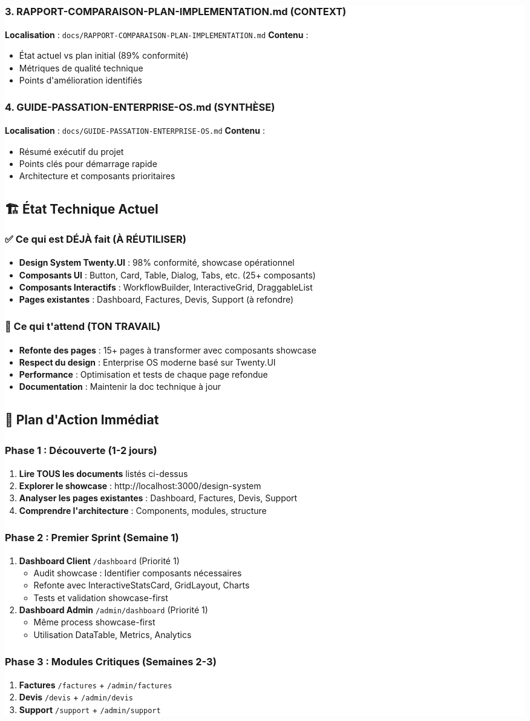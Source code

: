 ### 3. **RAPPORT-COMPARAISON-PLAN-IMPLEMENTATION.md** (CONTEXT)
**Localisation** : `docs/RAPPORT-COMPARAISON-PLAN-IMPLEMENTATION.md`
**Contenu** :
- État actuel vs plan initial (89% conformité)
- Métriques de qualité technique
- Points d'amélioration identifiés

### 4. **GUIDE-PASSATION-ENTERPRISE-OS.md** (SYNTHÈSE)
**Localisation** : `docs/GUIDE-PASSATION-ENTERPRISE-OS.md`
**Contenu** :
- Résumé exécutif du projet
- Points clés pour démarrage rapide
- Architecture et composants prioritaires

## 🏗️ État Technique Actuel

### ✅ Ce qui est DÉJÀ fait (À RÉUTILISER)
- **Design System Twenty.UI** : 98% conformité, showcase opérationnel
- **Composants UI** : Button, Card, Table, Dialog, Tabs, etc. (25+ composants)
- **Composants Interactifs** : WorkflowBuilder, InteractiveGrid, DraggableList
- **Pages existantes** : Dashboard, Factures, Devis, Support (à refondre)

### 🔧 Ce qui t'attend (TON TRAVAIL)
- **Refonte des pages** : 15+ pages à transformer avec composants showcase
- **Respect du design** : Enterprise OS moderne basé sur Twenty.UI
- **Performance** : Optimisation et tests de chaque page refondue
- **Documentation** : Maintenir la doc technique à jour

## 🚀 Plan d'Action Immédiat

### Phase 1 : Découverte (1-2 jours)
1. **Lire TOUS les documents** listés ci-dessus
2. **Explorer le showcase** : http://localhost:3000/design-system
3. **Analyser les pages existantes** : Dashboard, Factures, Devis, Support
4. **Comprendre l'architecture** : Components, modules, structure

### Phase 2 : Premier Sprint (Semaine 1)
1. **Dashboard Client** `/dashboard` (Priorité 1)
   - Audit showcase : Identifier composants nécessaires
   - Refonte avec InteractiveStatsCard, GridLayout, Charts
   - Tests et validation showcase-first
2. **Dashboard Admin** `/admin/dashboard` (Priorité 1)
   - Même process showcase-first
   - Utilisation DataTable, Metrics, Analytics

### Phase 3 : Modules Critiques (Semaines 2-3)
1. **Factures** `/factures` + `/admin/factures`
2. **Devis** `/devis` + `/admin/devis`
3. **Support** `/support` + `/admin/support`
